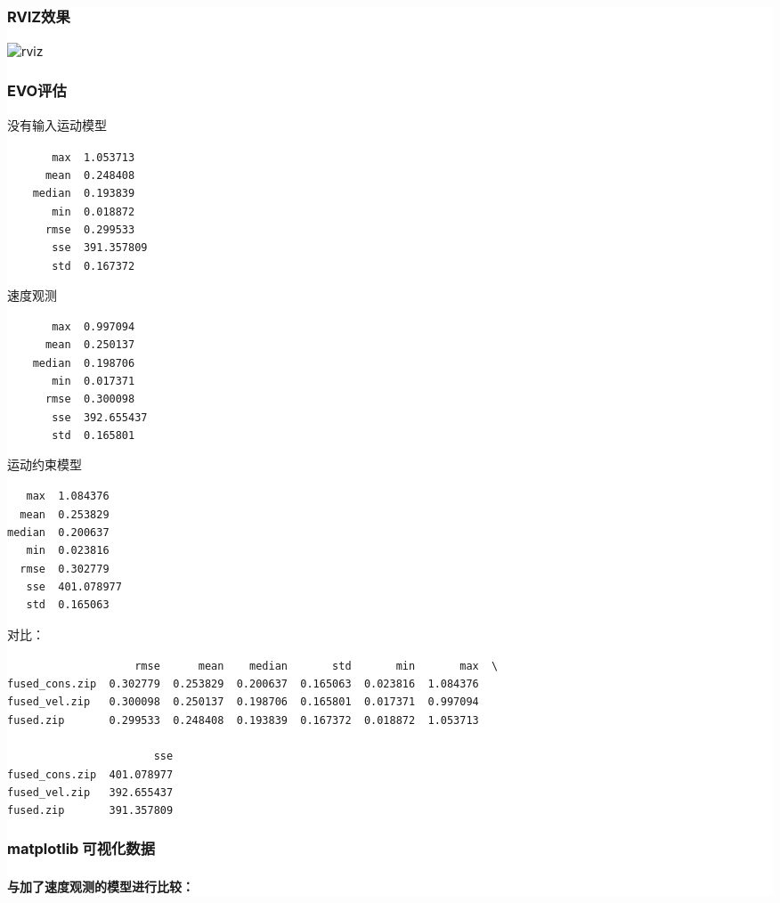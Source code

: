 ### RVIZ效果

![rviz](E:\AUSIM\Localization\SynologyDrive\第8章：基于滤波的融合方法II\作业\JOBZ第8章作业\documents\实验数据和截图\kitti\rviz.png)

### EVO评估

没有输入运动模型

           max	1.053713
          mean	0.248408
        median	0.193839
           min	0.018872
          rmse	0.299533
           sse	391.357809
           std	0.167372

速度观测

           max	0.997094
          mean	0.250137
        median	0.198706
           min	0.017371
          rmse	0.300098
           sse	392.655437
           std	0.165801

运动约束模型

       max	1.084376
      mean	0.253829
    median	0.200637
       min	0.023816
      rmse	0.302779
       sse	401.078977
       std	0.165063

对比：

```
                    rmse      mean    median       std       min       max  \
fused_cons.zip  0.302779  0.253829  0.200637  0.165063  0.023816  1.084376   
fused_vel.zip   0.300098  0.250137  0.198706  0.165801  0.017371  0.997094   
fused.zip       0.299533  0.248408  0.193839  0.167372  0.018872  1.053713   

                       sse  
fused_cons.zip  401.078977  
fused_vel.zip   392.655437  
fused.zip       391.357809  
```

### matplotlib 可视化数据

#### 与加了速度观测的模型进行比较：
